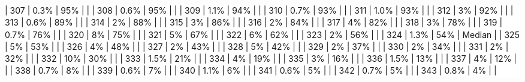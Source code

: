 | 307 | 0.3% | 95% |  |
| 308 | 0.6% | 95% |  |
| 309 | 1.1% | 94% |  |
| 310 | 0.7% | 93% |  |
| 311 | 1.0% | 93% |  |
| 312 | 3% | 92% |  |
| 313 | 0.6% | 89% |  |
| 314 | 2% | 88% |  |
| 315 | 3% | 86% |  |
| 316 | 2% | 84% |  |
| 317 | 4% | 82% |  |
| 318 | 3% | 78% |  |
| 319 | 0.7% | 76% |  |
| 320 | 8% | 75% |  |
| 321 | 5% | 67% |  |
| 322 | 6% | 62% |  |
| 323 | 2% | 56% |  |
| 324 | 1.3% | 54% | Median |
| 325 | 5% | 53% |  |
| 326 | 4% | 48% |  |
| 327 | 2% | 43% |  |
| 328 | 5% | 42% |  |
| 329 | 2% | 37% |  |
| 330 | 2% | 34% |  |
| 331 | 2% | 32% |  |
| 332 | 10% | 30% |  |
| 333 | 1.5% | 21% |  |
| 334 | 4% | 19% |  |
| 335 | 3% | 16% |  |
| 336 | 1.5% | 13% |  |
| 337 | 4% | 12% |  |
| 338 | 0.7% | 8% |  |
| 339 | 0.6% | 7% |  |
| 340 | 1.1% | 6% |  |
| 341 | 0.6% | 5% |  |
| 342 | 0.7% | 5% |  |
| 343 | 0.8% | 4% |  |